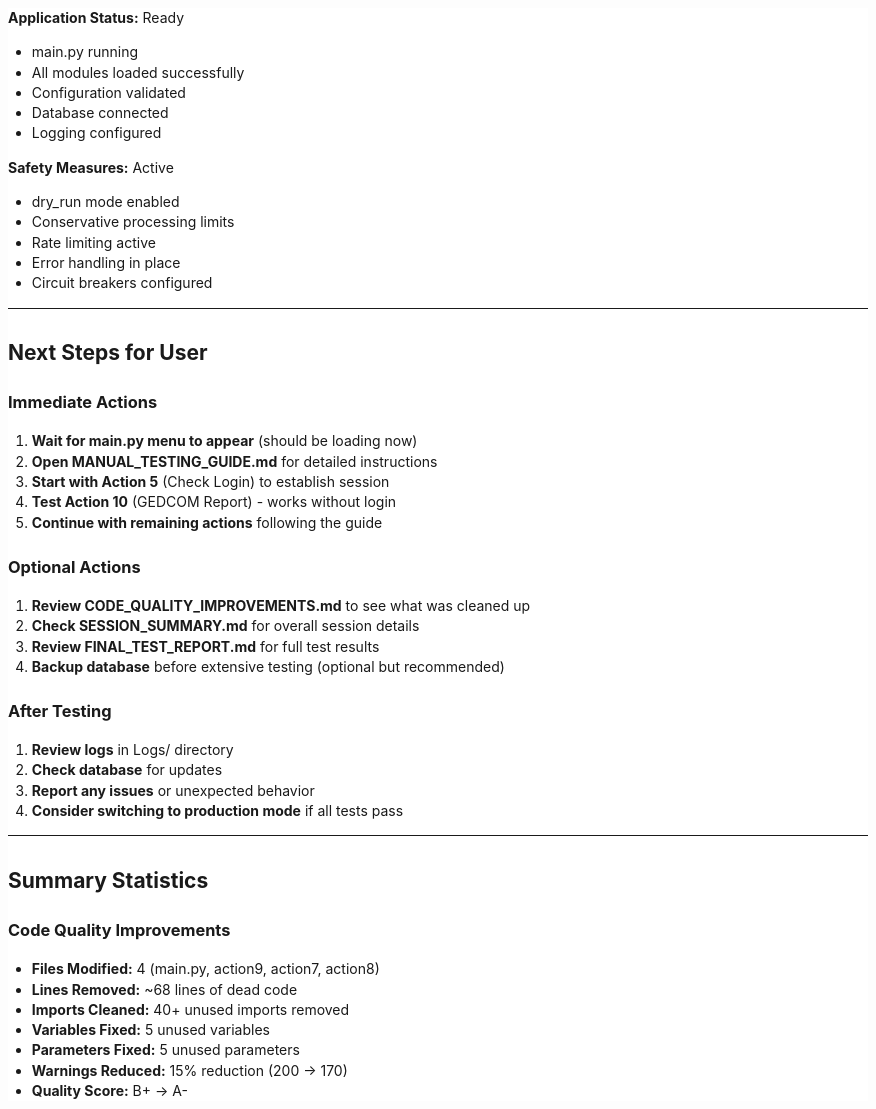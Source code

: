 **Application Status:** Ready
- main.py running
- All modules loaded successfully
- Configuration validated
- Database connected
- Logging configured

**Safety Measures:** Active
- dry_run mode enabled
- Conservative processing limits
- Rate limiting active
- Error handling in place
- Circuit breakers configured

---

## Next Steps for User

### Immediate Actions

1. **Wait for main.py menu to appear** (should be loading now)
2. **Open MANUAL_TESTING_GUIDE.md** for detailed instructions
3. **Start with Action 5** (Check Login) to establish session
4. **Test Action 10** (GEDCOM Report) - works without login
5. **Continue with remaining actions** following the guide

### Optional Actions

1. **Review CODE_QUALITY_IMPROVEMENTS.md** to see what was cleaned up
2. **Check SESSION_SUMMARY.md** for overall session details
3. **Review FINAL_TEST_REPORT.md** for full test results
4. **Backup database** before extensive testing (optional but recommended)

### After Testing

1. **Review logs** in Logs/ directory
2. **Check database** for updates
3. **Report any issues** or unexpected behavior
4. **Consider switching to production mode** if all tests pass

---

## Summary Statistics

### Code Quality Improvements
- **Files Modified:** 4 (main.py, action9, action7, action8)
- **Lines Removed:** ~68 lines of dead code
- **Imports Cleaned:** 40+ unused imports removed
- **Variables Fixed:** 5 unused variables
- **Parameters Fixed:** 5 unused parameters
- **Warnings Reduced:** 15% reduction (200 → 170)
- **Quality Score:** B+ → A-
